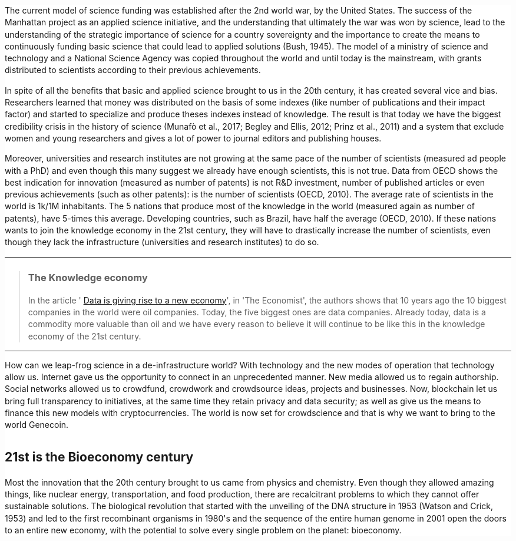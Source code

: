 
The current model of science funding was established after the 2nd world war, by the United States. The success of the Manhattan project as an applied science initiative, and the understanding that ultimately the war was won by science, lead to the understanding of the strategic importance of science for a country sovereignty and the importance to create the means to continuously funding basic science that could lead to applied solutions (Bush, 1945). The model of a ministry of science and technology and a National Science Agency was copied throughout the world and until today is the mainstream, with grants distributed to scientists according to their previous achievements.

In spite of all the benefits that basic and applied science brought to us in the 20th century, it has created several vice and bias. Researchers learned that money was distributed on the basis of some indexes (like number of publications and their impact factor) and started to specialize and produce theses indexes instead of knowledge. The result is that today we have the biggest credibility crisis in the history of science (Munafò et al., 2017; Begley and Ellis, 2012; Prinz et al., 2011) and a system that exclude women and young researchers and gives a lot of power to journal editors and publishing houses.

Moreover, universities and research institutes are not growing at the same pace of the number of scientists (measured ad people with a PhD) and even though this many suggest we already have enough scientists, this is not true. Data from OECD shows the best indication for innovation (measured as number of patents) is not R&amp;D investment, number of published articles or even previous achievements (such as other patents): is the number of scientists (OECD, 2010). The average rate of scientists in the world is 1k/1M inhabitants. The 5 nations that produce most of the knowledge in the world (measured again as number of patents), have 5-times this average. Developing countries, such as Brazil, have half the average (OECD, 2010). If these nations wants to join the knowledge economy in the 21st century, they will have to drastically increase the number of scientists, even though they lack the infrastructure (universities and research institutes) to do so.

---

> ### The Knowledge economy
> 
> In the article &#39; [Data is giving rise to a new economy](https://www.economist.com/%20news/briefing/21721634-how-it-shaping-up-data-giving-rise-new-economy)&#39;, in &#39;The Economist&#39;, the authors shows that 10 years ago the 10 biggest companies in the world were oil companies. Today, the five biggest ones are data companies. Already today, data is a commodity more valuable than oil and we have every reason to believe it will continue to be like this in the knowledge economy of the 21st century.

---

How can we leap-frog science in a de-infrastructure world? With technology and the new modes of operation that technology allow us. Internet gave us the opportunity to connect in an unprecedented manner. New media allowed us to regain authorship. Social networks allowed us to crowdfund, crowdwork and crowdsource ideas, projects and businesses. Now, blockchain let us bring full transparency to initiatives, at the same time they retain privacy and data security; as well as give us the means to finance this new models with cryptocurrencies. The world is now set for crowdscience and that is why we want to bring to the world Genecoin.

## 21st is the Bioeconomy century

Most the innovation that the 20th century brought to us came from physics and chemistry. Even though they allowed amazing things, like nuclear energy, transportation, and food production, there are recalcitrant problems to which they cannot offer sustainable solutions. The biological revolution that started with the unveiling of the DNA structure in 1953 (Watson and Crick, 1953) and led to the first recombinant organisms in 1980&#39;s and the sequence of the entire human genome in 2001 open the doors to an entire new economy, with the potential to solve every single problem on the planet: bioeconomy.
